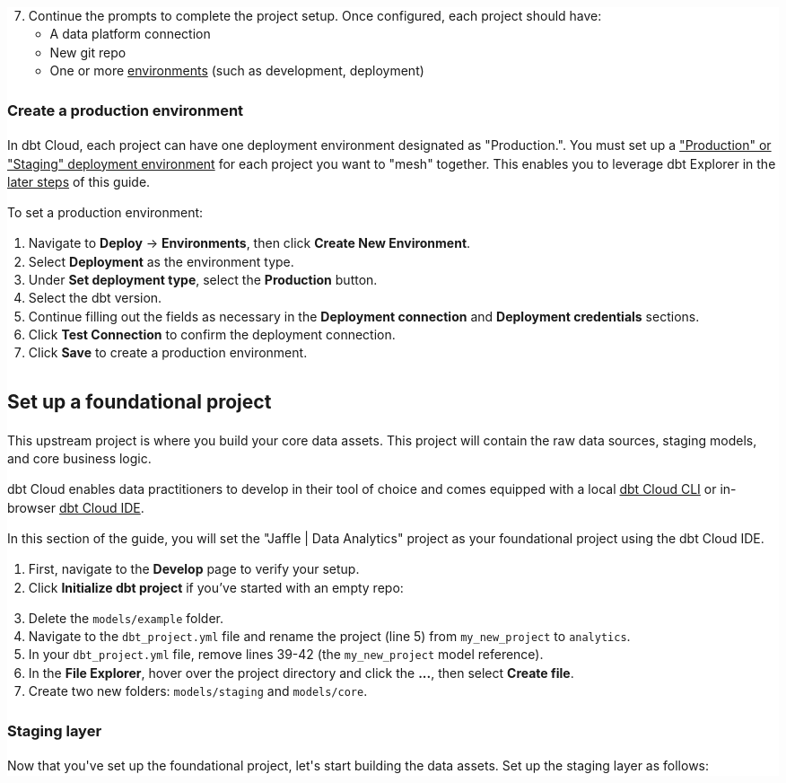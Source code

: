 7. Continue the prompts to complete the project setup. Once configured, each project should have:
    - A data platform connection
    - New git repo
    - One or more [environments](/docs/deploy/deploy-environments) (such as development, deployment)

### Create a production environment
In dbt Cloud, each project can have one deployment environment designated as "Production.". You must set up a ["Production" or "Staging" deployment environment](/docs/deploy/deploy-environments) for each project you want to "mesh" together. This enables you to leverage dbt Explorer in the [later steps](https://docs.getdbt.com/guides/mesh-qs?step=5#create-and-run-a-dbt-cloud-job) of this guide.

To set a production environment:
1. Navigate to **Deploy** -> **Environments**, then click **Create New Environment**.
2. Select **Deployment** as the environment type.
3. Under **Set deployment type**, select the **Production** button.
4. Select the dbt version.
5. Continue filling out the fields as necessary in the **Deployment connection** and **Deployment credentials** sections.
6. Click **Test Connection** to confirm the deployment connection.
6. Click **Save** to create a production environment.

<Lightbox src="/img/docs/dbt-cloud/using-dbt-cloud/prod-settings.jpg" width="70%" title="Set your production environment as the default environment in your Environment Settings"/>


## Set up a foundational project

This upstream project is where you build your core data assets. This project will contain the raw data sources, staging models, and core business logic.

dbt Cloud enables data practitioners to develop in their tool of choice and comes equipped with a local [dbt Cloud CLI](/docs/cloud/cloud-cli-installation) or in-browser [dbt Cloud IDE](/docs/cloud/dbt-cloud-ide/develop-in-the-cloud).

In this section of the guide, you will set the "Jaffle | Data Analytics" project as your foundational project using the dbt Cloud IDE.

1. First, navigate to the **Develop** page to verify your setup.
2. Click **Initialize dbt project** if you’ve started with an empty repo:

<Lightbox src="/img/guides/dbt-mesh/initialize_repo.png" width="40%" title="Initialize repo" />

3. Delete the `models/example` folder.  
4. Navigate to the `dbt_project.yml` file and rename the project (line 5) from `my_new_project` to `analytics`.
5. In your `dbt_project.yml` file, remove lines 39-42 (the `my_new_project` model reference).
6. In the **File Explorer**, hover over the project directory and click the **...**, then select **Create file**.
7. Create two new folders: `models/staging` and `models/core`.


### Staging layer
Now that you've set up the foundational project, let's start building the data assets. Set up the staging layer as follows:
